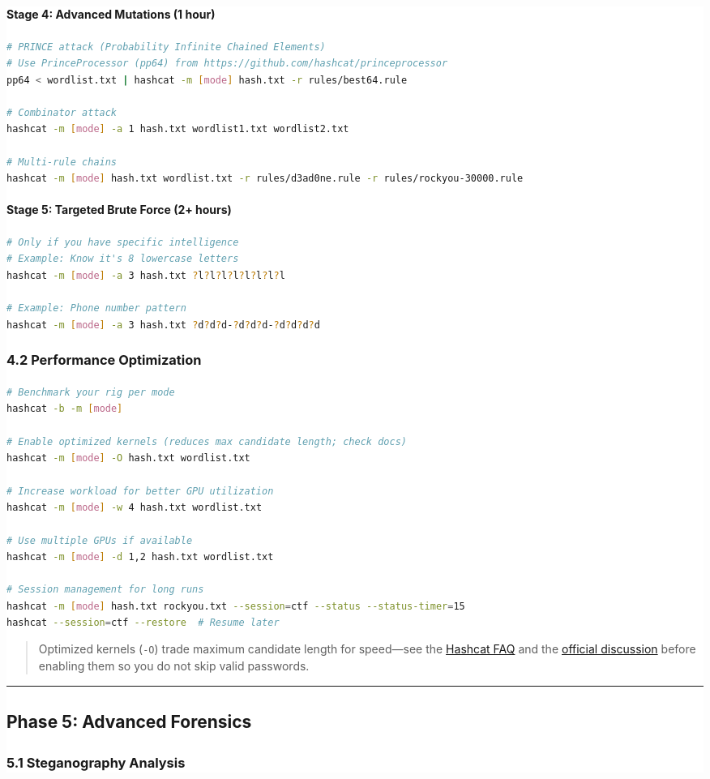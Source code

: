 #### Stage 4: Advanced Mutations (1 hour)
```bash
# PRINCE attack (Probability Infinite Chained Elements)
# Use PrinceProcessor (pp64) from https://github.com/hashcat/princeprocessor
pp64 < wordlist.txt | hashcat -m [mode] hash.txt -r rules/best64.rule

# Combinator attack
hashcat -m [mode] -a 1 hash.txt wordlist1.txt wordlist2.txt

# Multi-rule chains
hashcat -m [mode] hash.txt wordlist.txt -r rules/d3ad0ne.rule -r rules/rockyou-30000.rule
```

#### Stage 5: Targeted Brute Force (2+ hours)
```bash
# Only if you have specific intelligence
# Example: Know it's 8 lowercase letters
hashcat -m [mode] -a 3 hash.txt ?l?l?l?l?l?l?l?l

# Example: Phone number pattern
hashcat -m [mode] -a 3 hash.txt ?d?d?d-?d?d?d-?d?d?d?d
```

### 4.2 Performance Optimization
```bash
# Benchmark your rig per mode
hashcat -b -m [mode]

# Enable optimized kernels (reduces max candidate length; check docs)
hashcat -m [mode] -O hash.txt wordlist.txt

# Increase workload for better GPU utilization
hashcat -m [mode] -w 4 hash.txt wordlist.txt

# Use multiple GPUs if available
hashcat -m [mode] -d 1,2 hash.txt wordlist.txt

# Session management for long runs
hashcat -m [mode] hash.txt rockyou.txt --session=ctf --status --status-timer=15
hashcat --session=ctf --restore  # Resume later
```
> Optimized kernels (`-O`) trade maximum candidate length for speed—see the [Hashcat FAQ](https://hashcat.net/wiki/doku.php?id=frequently_asked_questions) and the [official discussion](https://hashcat.net/forum/thread-10277.html) before enabling them so you do not skip valid passwords.

---

## Phase 5: Advanced Forensics

### 5.1 Steganography Analysis
